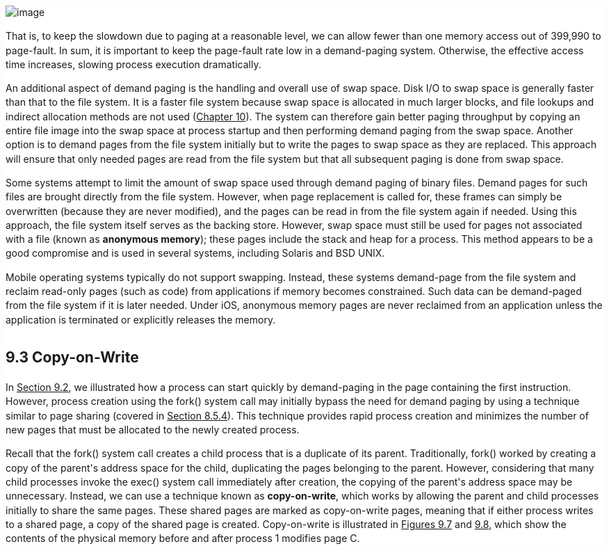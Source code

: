 ![image](https://learning.oreilly.com/api/v2/epubs/urn:orm:book:9781118063330/files/images/p407-002.jpg)

That is, to keep the slowdown due to paging at a reasonable level, we can allow fewer than one memory access out of 399,990 to page-fault. In sum, it is important to keep the page-fault rate low in a demand-paging system. Otherwise, the effective access time increases, slowing process execution dramatically.

An additional aspect of demand paging is the handling and overall use of swap space. Disk I/O to swap space is generally faster than that to the file system. It is a faster file system because swap space is allocated in much larger blocks, and file lookups and indirect allocation methods are not used ([Chapter 10](https://learning.oreilly.com/library/view/operating-system-concepts/9781118063330/19_chapter10.html#chap10)). The system can therefore gain better paging throughput by copying an entire file image into the swap space at process startup and then performing demand paging from the swap space. Another option is to demand pages from the file system initially but to write the pages to swap space as they are replaced. This approach will ensure that only needed pages are read from the file system but that all subsequent paging is done from swap space.

Some systems attempt to limit the amount of swap space used through demand paging of binary files. Demand pages for such files are brought directly from the file system. However, when page replacement is called for, these frames can simply be overwritten (because they are never modified), and the pages can be read in from the file system again if needed. Using this approach, the file system itself serves as the backing store. However, swap space must still be used for pages not associated with a file (known as **anonymous memory**); these pages include the stack and heap for a process. This method appears to be a good compromise and is used in several systems, including Solaris and BSD UNIX.

Mobile operating systems typically do not support swapping. Instead, these systems demand-page from the file system and reclaim read-only pages (such as code) from applications if memory becomes constrained. Such data can be demand-paged from the file system if it is later needed. Under iOS, anonymous memory pages are never reclaimed from an application unless the application is terminated or explicitly releases the memory.

## 9.3 Copy-on-Write

In [Section 9.2](https://learning.oreilly.com/library/view/operating-system-concepts/9781118063330/17_chapter09.html#sec9.2), we illustrated how a process can start quickly by demand-paging in the page containing the first instruction. However, process creation using the fork() system call may initially bypass the need for demand paging by using a technique similar to page sharing (covered in [Section 8.5.4](https://learning.oreilly.com/library/view/operating-system-concepts/9781118063330/16_chapter08.html#sec8.5.4)). This technique provides rapid process creation and minimizes the number of new pages that must be allocated to the newly created process.

Recall that the fork() system call creates a child process that is a duplicate of its parent. Traditionally, fork() worked by creating a copy of the parent's address space for the child, duplicating the pages belonging to the parent. However, considering that many child processes invoke the exec() system call immediately after creation, the copying of the parent's address space may be unnecessary. Instead, we can use a technique known as **copy-on-write**, which works by allowing the parent and child processes initially to share the same pages. These shared pages are marked as copy-on-write pages, meaning that if either process writes to a shared page, a copy of the shared page is created. Copy-on-write is illustrated in [Figures 9.7](https://learning.oreilly.com/library/view/operating-system-concepts/9781118063330/17_chapter09.html#fig9.7) and [9.8](https://learning.oreilly.com/library/view/operating-system-concepts/9781118063330/17_chapter09.html#fig9.8), which show the contents of the physical memory before and after process 1 modifies page C.
